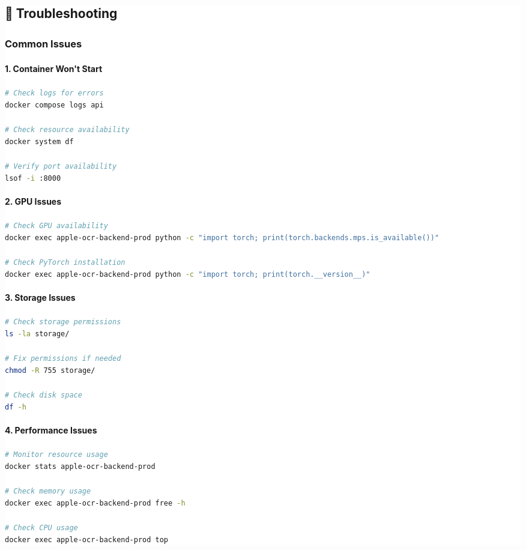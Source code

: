 ## 🚨 Troubleshooting

### Common Issues

#### 1. Container Won't Start

```bash
# Check logs for errors
docker compose logs api

# Check resource availability
docker system df

# Verify port availability
lsof -i :8000
```

#### 2. GPU Issues

```bash
# Check GPU availability
docker exec apple-ocr-backend-prod python -c "import torch; print(torch.backends.mps.is_available())"

# Check PyTorch installation
docker exec apple-ocr-backend-prod python -c "import torch; print(torch.__version__)"
```

#### 3. Storage Issues

```bash
# Check storage permissions
ls -la storage/

# Fix permissions if needed
chmod -R 755 storage/

# Check disk space
df -h
```

#### 4. Performance Issues

```bash
# Monitor resource usage
docker stats apple-ocr-backend-prod

# Check memory usage
docker exec apple-ocr-backend-prod free -h

# Check CPU usage
docker exec apple-ocr-backend-prod top
```
